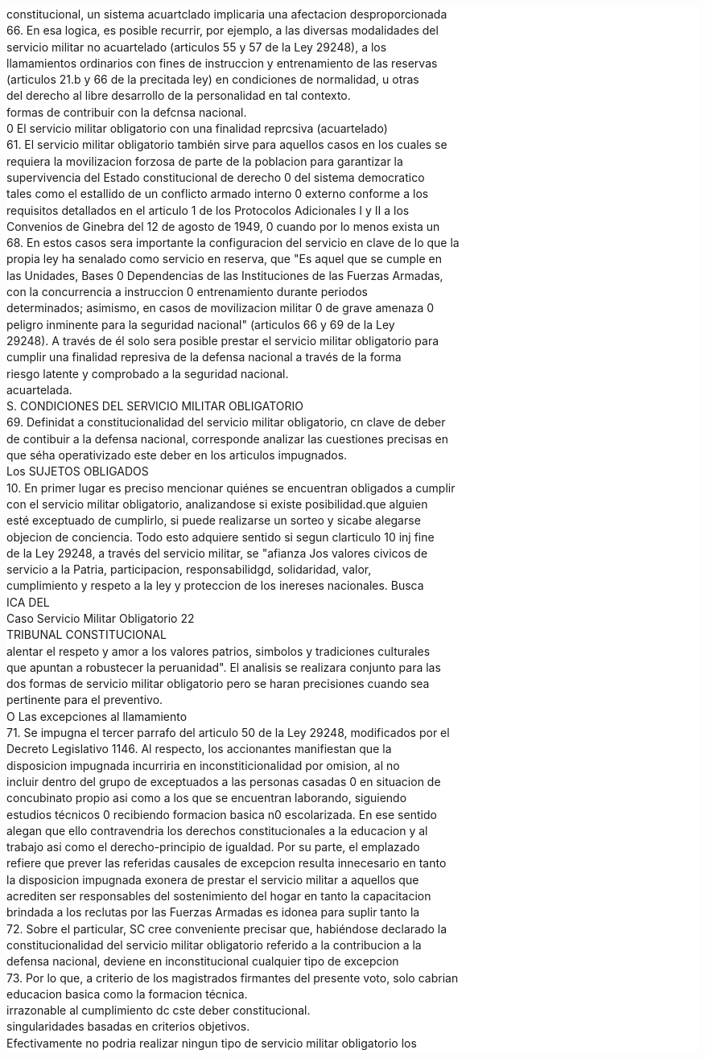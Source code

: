 constitucional, un sistema acuartclado implicaria una afectacion desproporcionada  
66. En esa logica, es posible recurrir, por ejemplo, a las diversas modalidades del  
servicio militar no acuartelado (articulos 55 y 57 de la Ley 29248), a los  
llamamientos ordinarios con fines de instruccion y entrenamiento de las reservas  
(articulos 21.b y 66 de la precitada ley) en condiciones de normalidad, u otras  
del derecho al libre desarrollo de la personalidad en tal contexto.  
formas de contribuir con la defcnsa nacional.  
0 El servicio militar obligatorio con una finalidad reprcsiva (acuartelado)  
61. El servicio militar obligatorio también sirve para aquellos casos en los cuales se  
requiera la movilizacion forzosa de parte de la poblacion para garantizar la  
supervivencia del Estado constitucional de derecho 0 del sistema democratico  
tales como el estallido de un conflicto armado interno 0 externo conforme a los  
requisitos detallados en el articulo 1 de los Protocolos Adicionales I y II a los  
Convenios de Ginebra del 12 de agosto de 1949, 0 cuando por lo menos exista un  
68. En estos casos sera importante la configuracion del servicio en clave de lo que la  
propia ley ha senalado como servicio en reserva, que "Es aquel que se cumple en  
las Unidades, Bases 0 Dependencias de las Instituciones de las Fuerzas Armadas,  
con la concurrencia a instruccion 0 entrenamiento durante periodos  
determinados; asimismo, en casos de movilizacion militar 0 de grave amenaza 0  
peligro inminente para la seguridad nacional" (articulos 66 y 69 de la Ley  
29248). A través de él solo sera posible prestar el servicio militar obligatorio para  
cumplir una finalidad represiva de la defensa nacional a través de la forma  
riesgo latente y comprobado a la seguridad nacional.  
acuartelada.  
S. CONDICIONES DEL SERVICIO MILITAR OBLIGATORIO  
69. Definidat a constitucionalidad del servicio militar obligatorio, cn clave de deber  
de contibuir a la defensa nacional, corresponde analizar las cuestiones precisas en  
que séha operativizado este deber en los articulos impugnados.  
Los SUJETOS OBLIGADOS  
10. En primer lugar es preciso mencionar quiénes se encuentran obligados a cumplir  
con el servicio militar obligatorio, analizandose si existe posibilidad.que alguien  
esté exceptuado de cumplirlo, si puede realizarse un sorteo y sicabe alegarse  
objecion de conciencia. Todo esto adquiere sentido si segun clarticulo 10 inj fine  
de la Ley 29248, a través del servicio militar, se "afianza Jos valores civicos de  
servicio a la Patria, participacion, responsabilidgd, solidaridad, valor,  
cumplimiento y respeto a la ley y proteccion de los inereses nacionales. Busca  
ICA DEL  
Caso Servicio Militar Obligatorio 22  
TRIBUNAL CONSTITUCIONAL  
alentar el respeto y amor a los valores patrios, simbolos y tradiciones culturales  
que apuntan a robustecer la peruanidad". El analisis se realizara conjunto para las  
dos formas de servicio militar obligatorio pero se haran precisiones cuando sea  
pertinente para el preventivo.  
O Las excepciones al llamamiento  
71. Se impugna el tercer parrafo del articulo 50 de la Ley 29248, modificados por el  
Decreto Legislativo 1146. Al respecto, los accionantes manifiestan que la  
disposicion impugnada incurriria en inconstiticionalidad por omision, al no  
incluir dentro del grupo de exceptuados a las personas casadas 0 en situacion de  
concubinato propio asi como a los que se encuentran laborando, siguiendo  
estudios técnicos 0 recibiendo formacion basica n0 escolarizada. En ese sentido  
alegan que ello contravendria los derechos constitucionales a la educacion y al  
trabajo asi como el derecho-principio de igualdad. Por su parte, el emplazado  
refiere que prever las referidas causales de excepcion resulta innecesario en tanto  
la disposicion impugnada exonera de prestar el servicio militar a aquellos que  
acrediten ser responsables del sostenimiento del hogar en tanto la capacitacion  
brindada a los reclutas por las Fuerzas Armadas es idonea para suplir tanto la  
72. Sobre el particular, SC cree conveniente precisar que, habiéndose declarado la  
constitucionalidad del servicio militar obligatorio referido a la contribucion a la  
defensa nacional, deviene en inconstitucional cualquier tipo de excepcion  
73. Por lo que, a criterio de los magistrados firmantes del presente voto, solo cabrian  
educacion basica como la formacion técnica.  
irrazonable al cumplimiento dc cste deber constitucional.  
singularidades basadas en criterios objetivos.  
Efectivamente no podria realizar ningun tipo de servicio militar obligatorio los  